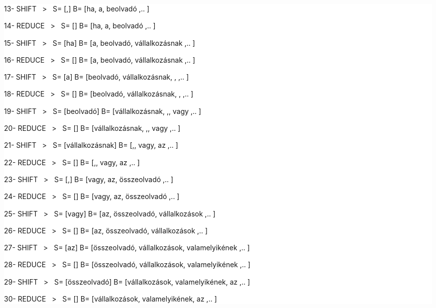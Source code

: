 13- SHIFT&nbsp;&nbsp;&nbsp;>&nbsp;&nbsp;&nbsp;S= [,]   B= [ha, a, beolvadó ,.. ]



14- REDUCE&nbsp;&nbsp;&nbsp;>&nbsp;&nbsp;&nbsp;S= []   B= [ha, a, beolvadó ,.. ]



15- SHIFT&nbsp;&nbsp;&nbsp;>&nbsp;&nbsp;&nbsp;S= [ha]   B= [a, beolvadó, vállalkozásnak ,.. ]



16- REDUCE&nbsp;&nbsp;&nbsp;>&nbsp;&nbsp;&nbsp;S= []   B= [a, beolvadó, vállalkozásnak ,.. ]



17- SHIFT&nbsp;&nbsp;&nbsp;>&nbsp;&nbsp;&nbsp;S= [a]   B= [beolvadó, vállalkozásnak, , ,.. ]



18- REDUCE&nbsp;&nbsp;&nbsp;>&nbsp;&nbsp;&nbsp;S= []   B= [beolvadó, vállalkozásnak, , ,.. ]



19- SHIFT&nbsp;&nbsp;&nbsp;>&nbsp;&nbsp;&nbsp;S= [beolvadó]   B= [vállalkozásnak, ,, vagy ,.. ]



20- REDUCE&nbsp;&nbsp;&nbsp;>&nbsp;&nbsp;&nbsp;S= []   B= [vállalkozásnak, ,, vagy ,.. ]



21- SHIFT&nbsp;&nbsp;&nbsp;>&nbsp;&nbsp;&nbsp;S= [vállalkozásnak]   B= [,, vagy, az ,.. ]



22- REDUCE&nbsp;&nbsp;&nbsp;>&nbsp;&nbsp;&nbsp;S= []   B= [,, vagy, az ,.. ]



23- SHIFT&nbsp;&nbsp;&nbsp;>&nbsp;&nbsp;&nbsp;S= [,]   B= [vagy, az, összeolvadó ,.. ]



24- REDUCE&nbsp;&nbsp;&nbsp;>&nbsp;&nbsp;&nbsp;S= []   B= [vagy, az, összeolvadó ,.. ]



25- SHIFT&nbsp;&nbsp;&nbsp;>&nbsp;&nbsp;&nbsp;S= [vagy]   B= [az, összeolvadó, vállalkozások ,.. ]



26- REDUCE&nbsp;&nbsp;&nbsp;>&nbsp;&nbsp;&nbsp;S= []   B= [az, összeolvadó, vállalkozások ,.. ]



27- SHIFT&nbsp;&nbsp;&nbsp;>&nbsp;&nbsp;&nbsp;S= [az]   B= [összeolvadó, vállalkozások, valamelyikének ,.. ]



28- REDUCE&nbsp;&nbsp;&nbsp;>&nbsp;&nbsp;&nbsp;S= []   B= [összeolvadó, vállalkozások, valamelyikének ,.. ]



29- SHIFT&nbsp;&nbsp;&nbsp;>&nbsp;&nbsp;&nbsp;S= [összeolvadó]   B= [vállalkozások, valamelyikének, az ,.. ]



30- REDUCE&nbsp;&nbsp;&nbsp;>&nbsp;&nbsp;&nbsp;S= []   B= [vállalkozások, valamelyikének, az ,.. ]


